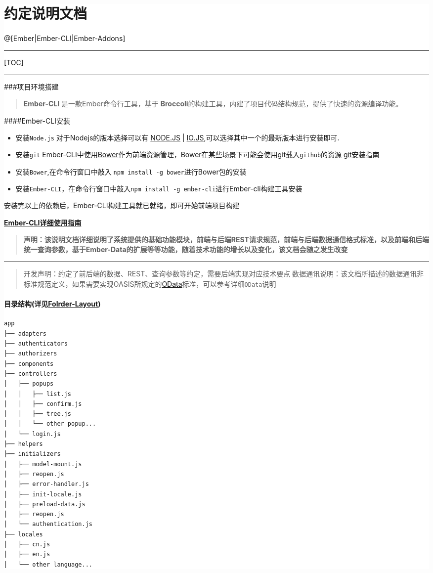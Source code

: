 # 约定说明文档

@[Ember|Ember-CLI|Ember-Addons]

-----

[TOC]

-----


###项目环境搭建

> **Ember-CLI** 是一款Ember命令行工具，基于 **Broccoli**的构建工具，内建了项目代码结构规范，提供了快速的资源编译功能。

####Ember-CLI安装


- 安装`Node.js`
	对于Nodejs的版本选择可以有 [NODE.JS](https://nodejs.org/) | [IO.JS](https://iojs.org/en/index.html),可以选择其中一个的最新版本进行安装即可.

- 安装`git`
	Ember-CLI中使用[Bower](http://bower.io/)作为前端资源管理，Bower在某些场景下可能会使用git载入`github`的资源 [git安装指南](http://jingyan.baidu.com/article/bea41d4373e9bdb4c41be669.html)

- 安装`Bower`,在命令行窗口中敲入 `npm install -g bower`进行Bower包的安装

- 安装`Ember-CLI`，在命令行窗口中敲入`npm install -g ember-cli`进行Ember-cli构建工具安装

安装完以上的依赖后，Ember-CLI构建工具就已就绪，即可开始前端项目构建

**[Ember-CLI详细使用指南](http://www.ember-cli.com/)**



>**声明：该说明文档详细说明了系统提供的基础功能模块，前端与后端REST请求规范，前端与后端数据通信格式标准，以及前端和后端统一查询参数，基于Ember-Data的扩展等等功能，随着技术功能的增长以及变化，该文档会随之发生改变**
***
>开发声明：约定了前后端的数据、REST、查询参数等约定，需要后端实现对应技术要点
>数据通讯说明：该文档所描述的数据通讯非标准规范定义，如果需要实现OASIS所规定的[OData](https://www.odata.org)标准，可以参考详细`OData`说明

#### 目录结构(详见[Folrder-Layout](http://www.ember-cli.com/#folder-layout))
```
app
├── adapters
├── authenticators
├── authorizers
├── components
├── controllers
│   ├── popups
│   │   ├── list.js
│   │   ├── confirm.js
│   │   ├── tree.js
│   │   └── other popup...
│   └── login.js
├── helpers
├── initializers
│   ├── model-mount.js
│   ├── reopen.js
│   ├── error-handler.js
│   ├── init-locale.js
│   ├── preload-data.js
│   ├── reopen.js
│   └── authentication.js
├── locales
│   ├── cn.js
│   ├── en.js
│   └── other language...
```